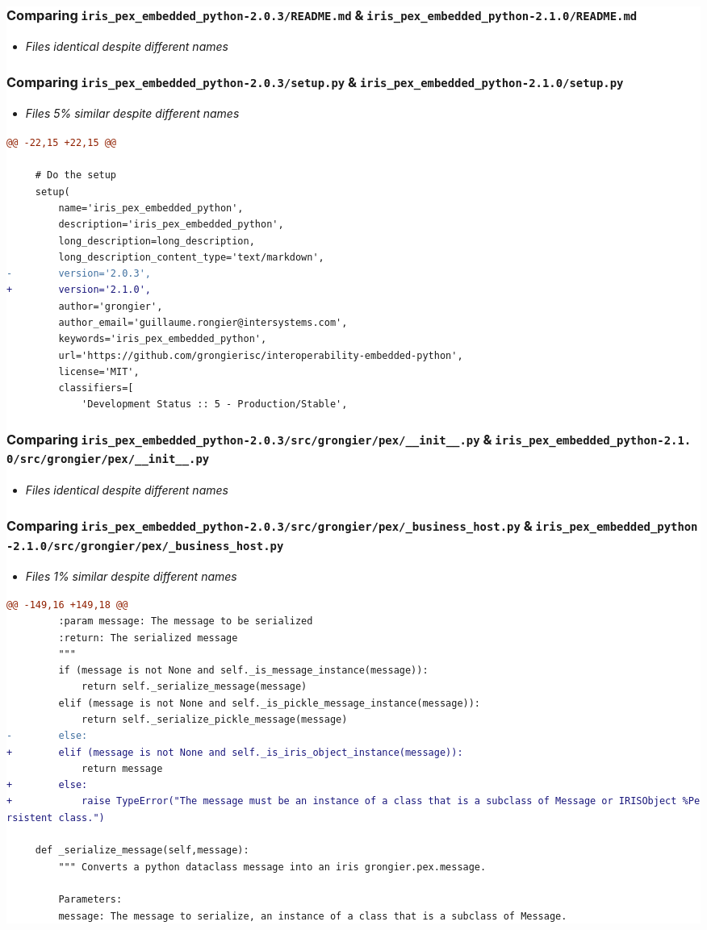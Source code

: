### Comparing `iris_pex_embedded_python-2.0.3/README.md` & `iris_pex_embedded_python-2.1.0/README.md`

 * *Files identical despite different names*

### Comparing `iris_pex_embedded_python-2.0.3/setup.py` & `iris_pex_embedded_python-2.1.0/setup.py`

 * *Files 5% similar despite different names*

```diff
@@ -22,15 +22,15 @@
 
     # Do the setup
     setup(
         name='iris_pex_embedded_python',
         description='iris_pex_embedded_python',
         long_description=long_description,
         long_description_content_type='text/markdown',
-        version='2.0.3',
+        version='2.1.0',
         author='grongier',
         author_email='guillaume.rongier@intersystems.com',
         keywords='iris_pex_embedded_python',
         url='https://github.com/grongierisc/interoperability-embedded-python',
         license='MIT',
         classifiers=[
             'Development Status :: 5 - Production/Stable',
```

### Comparing `iris_pex_embedded_python-2.0.3/src/grongier/pex/__init__.py` & `iris_pex_embedded_python-2.1.0/src/grongier/pex/__init__.py`

 * *Files identical despite different names*

### Comparing `iris_pex_embedded_python-2.0.3/src/grongier/pex/_business_host.py` & `iris_pex_embedded_python-2.1.0/src/grongier/pex/_business_host.py`

 * *Files 1% similar despite different names*

```diff
@@ -149,16 +149,18 @@
         :param message: The message to be serialized
         :return: The serialized message
         """
         if (message is not None and self._is_message_instance(message)):
             return self._serialize_message(message)
         elif (message is not None and self._is_pickle_message_instance(message)):
             return self._serialize_pickle_message(message)
-        else:
+        elif (message is not None and self._is_iris_object_instance(message)):
             return message
+        else:
+            raise TypeError("The message must be an instance of a class that is a subclass of Message or IRISObject %Persistent class.")
 
     def _serialize_message(self,message):
         """ Converts a python dataclass message into an iris grongier.pex.message.
 
         Parameters:
         message: The message to serialize, an instance of a class that is a subclass of Message.
```
